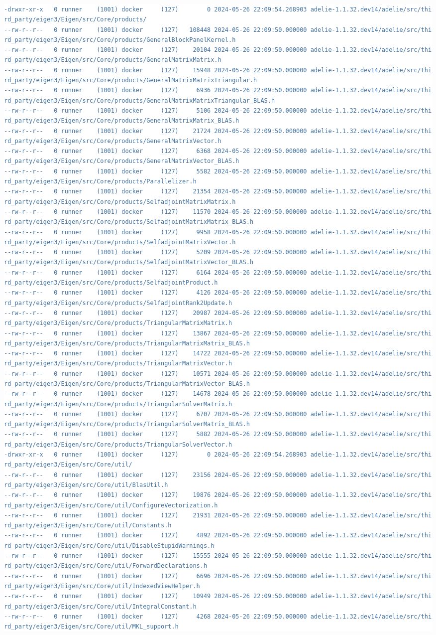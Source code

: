 ```diff
-drwxr-xr-x   0 runner    (1001) docker     (127)        0 2024-05-26 22:09:54.268903 adelie-1.1.32.dev14/adelie/src/third_party/eigen3/Eigen/src/Core/products/
--rw-r--r--   0 runner    (1001) docker     (127)   108448 2024-05-26 22:09:50.000000 adelie-1.1.32.dev14/adelie/src/third_party/eigen3/Eigen/src/Core/products/GeneralBlockPanelKernel.h
--rw-r--r--   0 runner    (1001) docker     (127)    20104 2024-05-26 22:09:50.000000 adelie-1.1.32.dev14/adelie/src/third_party/eigen3/Eigen/src/Core/products/GeneralMatrixMatrix.h
--rw-r--r--   0 runner    (1001) docker     (127)    15948 2024-05-26 22:09:50.000000 adelie-1.1.32.dev14/adelie/src/third_party/eigen3/Eigen/src/Core/products/GeneralMatrixMatrixTriangular.h
--rw-r--r--   0 runner    (1001) docker     (127)     6936 2024-05-26 22:09:50.000000 adelie-1.1.32.dev14/adelie/src/third_party/eigen3/Eigen/src/Core/products/GeneralMatrixMatrixTriangular_BLAS.h
--rw-r--r--   0 runner    (1001) docker     (127)     5106 2024-05-26 22:09:50.000000 adelie-1.1.32.dev14/adelie/src/third_party/eigen3/Eigen/src/Core/products/GeneralMatrixMatrix_BLAS.h
--rw-r--r--   0 runner    (1001) docker     (127)    21724 2024-05-26 22:09:50.000000 adelie-1.1.32.dev14/adelie/src/third_party/eigen3/Eigen/src/Core/products/GeneralMatrixVector.h
--rw-r--r--   0 runner    (1001) docker     (127)     6368 2024-05-26 22:09:50.000000 adelie-1.1.32.dev14/adelie/src/third_party/eigen3/Eigen/src/Core/products/GeneralMatrixVector_BLAS.h
--rw-r--r--   0 runner    (1001) docker     (127)     5582 2024-05-26 22:09:50.000000 adelie-1.1.32.dev14/adelie/src/third_party/eigen3/Eigen/src/Core/products/Parallelizer.h
--rw-r--r--   0 runner    (1001) docker     (127)    21354 2024-05-26 22:09:50.000000 adelie-1.1.32.dev14/adelie/src/third_party/eigen3/Eigen/src/Core/products/SelfadjointMatrixMatrix.h
--rw-r--r--   0 runner    (1001) docker     (127)    11570 2024-05-26 22:09:50.000000 adelie-1.1.32.dev14/adelie/src/third_party/eigen3/Eigen/src/Core/products/SelfadjointMatrixMatrix_BLAS.h
--rw-r--r--   0 runner    (1001) docker     (127)     9958 2024-05-26 22:09:50.000000 adelie-1.1.32.dev14/adelie/src/third_party/eigen3/Eigen/src/Core/products/SelfadjointMatrixVector.h
--rw-r--r--   0 runner    (1001) docker     (127)     5209 2024-05-26 22:09:50.000000 adelie-1.1.32.dev14/adelie/src/third_party/eigen3/Eigen/src/Core/products/SelfadjointMatrixVector_BLAS.h
--rw-r--r--   0 runner    (1001) docker     (127)     6164 2024-05-26 22:09:50.000000 adelie-1.1.32.dev14/adelie/src/third_party/eigen3/Eigen/src/Core/products/SelfadjointProduct.h
--rw-r--r--   0 runner    (1001) docker     (127)     4126 2024-05-26 22:09:50.000000 adelie-1.1.32.dev14/adelie/src/third_party/eigen3/Eigen/src/Core/products/SelfadjointRank2Update.h
--rw-r--r--   0 runner    (1001) docker     (127)    20987 2024-05-26 22:09:50.000000 adelie-1.1.32.dev14/adelie/src/third_party/eigen3/Eigen/src/Core/products/TriangularMatrixMatrix.h
--rw-r--r--   0 runner    (1001) docker     (127)    13867 2024-05-26 22:09:50.000000 adelie-1.1.32.dev14/adelie/src/third_party/eigen3/Eigen/src/Core/products/TriangularMatrixMatrix_BLAS.h
--rw-r--r--   0 runner    (1001) docker     (127)    14722 2024-05-26 22:09:50.000000 adelie-1.1.32.dev14/adelie/src/third_party/eigen3/Eigen/src/Core/products/TriangularMatrixVector.h
--rw-r--r--   0 runner    (1001) docker     (127)    10571 2024-05-26 22:09:50.000000 adelie-1.1.32.dev14/adelie/src/third_party/eigen3/Eigen/src/Core/products/TriangularMatrixVector_BLAS.h
--rw-r--r--   0 runner    (1001) docker     (127)    14678 2024-05-26 22:09:50.000000 adelie-1.1.32.dev14/adelie/src/third_party/eigen3/Eigen/src/Core/products/TriangularSolverMatrix.h
--rw-r--r--   0 runner    (1001) docker     (127)     6707 2024-05-26 22:09:50.000000 adelie-1.1.32.dev14/adelie/src/third_party/eigen3/Eigen/src/Core/products/TriangularSolverMatrix_BLAS.h
--rw-r--r--   0 runner    (1001) docker     (127)     5882 2024-05-26 22:09:50.000000 adelie-1.1.32.dev14/adelie/src/third_party/eigen3/Eigen/src/Core/products/TriangularSolverVector.h
-drwxr-xr-x   0 runner    (1001) docker     (127)        0 2024-05-26 22:09:54.268903 adelie-1.1.32.dev14/adelie/src/third_party/eigen3/Eigen/src/Core/util/
--rw-r--r--   0 runner    (1001) docker     (127)    23156 2024-05-26 22:09:50.000000 adelie-1.1.32.dev14/adelie/src/third_party/eigen3/Eigen/src/Core/util/BlasUtil.h
--rw-r--r--   0 runner    (1001) docker     (127)    19876 2024-05-26 22:09:50.000000 adelie-1.1.32.dev14/adelie/src/third_party/eigen3/Eigen/src/Core/util/ConfigureVectorization.h
--rw-r--r--   0 runner    (1001) docker     (127)    21931 2024-05-26 22:09:50.000000 adelie-1.1.32.dev14/adelie/src/third_party/eigen3/Eigen/src/Core/util/Constants.h
--rw-r--r--   0 runner    (1001) docker     (127)     4892 2024-05-26 22:09:50.000000 adelie-1.1.32.dev14/adelie/src/third_party/eigen3/Eigen/src/Core/util/DisableStupidWarnings.h
--rw-r--r--   0 runner    (1001) docker     (127)    15555 2024-05-26 22:09:50.000000 adelie-1.1.32.dev14/adelie/src/third_party/eigen3/Eigen/src/Core/util/ForwardDeclarations.h
--rw-r--r--   0 runner    (1001) docker     (127)     6696 2024-05-26 22:09:50.000000 adelie-1.1.32.dev14/adelie/src/third_party/eigen3/Eigen/src/Core/util/IndexedViewHelper.h
--rw-r--r--   0 runner    (1001) docker     (127)    10949 2024-05-26 22:09:50.000000 adelie-1.1.32.dev14/adelie/src/third_party/eigen3/Eigen/src/Core/util/IntegralConstant.h
--rw-r--r--   0 runner    (1001) docker     (127)     4268 2024-05-26 22:09:50.000000 adelie-1.1.32.dev14/adelie/src/third_party/eigen3/Eigen/src/Core/util/MKL_support.h
```